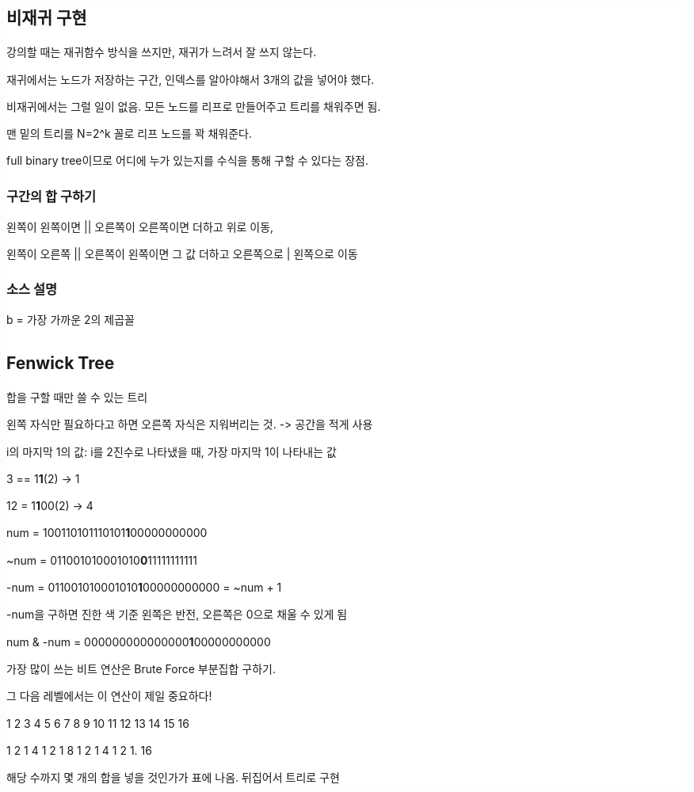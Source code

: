 ## 비재귀 구현

강의할 때는 재귀함수 방식을 쓰지만, 재귀가 느려서 잘 쓰지 않는다.

재귀에서는 노드가 저장하는 구간, 인덱스를 알아야해서 3개의 값을 넣어야 했다.

비재귀에서는 그럴 일이 없음. 모든 노드를 리프로 만들어주고 트리를 채워주면 됨.

맨 밑의 트리를 N=2^k 꼴로 리프 노드를 꽉 채워준다.

full binary tree이므로 어디에 누가 있는지를 수식을 통해 구할 수 있다는 장점.



### 구간의 합 구하기

왼쪽이 왼쪽이면 || 오른쪽이 오른쪽이면 더하고 위로 이동, 

왼쪽이 오른쪽 || 오른쪽이 왼쪽이면 그 값 더하고 오른쪽으로 | 왼쪽으로 이동



### 소스 설명

b = 가장 가까운 2의 제곱꼴





## Fenwick Tree

합을 구할 때만 쓸 수 있는 트리

왼쪽 자식만 필요하다고 하면 오른쪽 자식은 지워버리는 것. -> 공간을 적게 사용

i의 마지막 1의 값: i를 2진수로 나타냈을 때, 가장 마지막 1이 나타내는 값

3 == 1**1**(2) -> 1

12 = 1**1**00(2) -> 4

num =    100110101110101**1**00000000000

~num = 011001010001010**0**11111111111

-num = 011001010001010**1**00000000000 = ~num + 1

-num을 구하면 진한 색 기준 왼쪽은 반전, 오른쪽은 0으로 채울 수 있게 됨

num & -num = 000000000000000**1**00000000000

가장 많이 쓰는 비트 연산은 Brute Force 부분집합 구하기.

그 다음 레벨에서는 이 연산이 제일 중요하다!



1	2	3	4	5	6	7	8	9	10	11	12	13	14	15	16

1	2	1	4	1	2	1	8	1	    2	   1	4	   1	   2 	1.        16

해당 수까지 몇 개의 합을 넣을 것인가가 표에 나옴. 뒤집어서 트리로 구현
